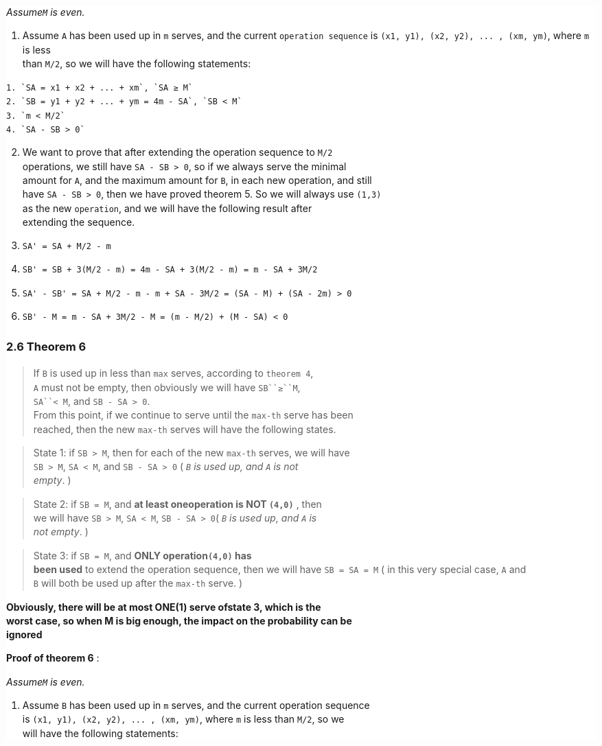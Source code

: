 _Assume`M` is even._

  1. Assume `A` has been used up in `m` serves, and the current `operation sequence` is `(x1, y1), (x2, y2), ... , (xm, ym)`, where `m` is less  
than `M/2`, so we will have the following statements:

    1. `SA = x1 + x2 + ... + xm`, `SA ≥ M`
    2. `SB = y1 + y2 + ... + ym = 4m - SA`, `SB < M`
    3. `m < M/2`
    4. `SA - SB > 0`
  2. We want to prove that after extending the operation sequence to `M/2`  
operations, we still have `SA - SB > 0`, so if we always serve the minimal  
amount for `A`, and the maximum amount for `B`, in each new operation, and
still  
have `SA - SB > 0`, then we have proved theorem 5. So we will always use
`(1,3)`  
as the new `operation`, and we will have the following result after  
extending the sequence.

  3. `SA' = SA + M/2 - m`

  4. `SB' = SB + 3(M/2 - m) = 4m - SA + 3(M/2 - m) = m - SA + 3M/2`

  5. `SA' - SB' = SA + M/2 - m - m + SA - 3M/2 = (SA - M) + (SA - 2m) > 0`

  6. `SB' - M = m - SA + 3M/2 - M = (m - M/2) + (M - SA) < 0`

### 2.6 Theorem 6

> If `B` is used up in less than `max` serves, according to `theorem 4`,  
>  `A` must not be empty, then obviously we will have `SB``≥``M`,  
>  `SA``< M`, and `SB - SA > 0`.  
>  From this point, if we continue to serve until the `max-th` serve has been  
>  reached, then the new `max-th` serves will have the following states.

> State 1: if `SB > M`, then for each of the new `max-th` serves, we will have  
>  `SB > M`, `SA < M`, and `SB - SA > 0` ( _`B` is used up, and `A` is not  
>  empty_. )

> State 2: if `SB = M`, and **at least oneoperation is NOT `(4,0)`** , then  
>  we will have `SB > M`, `SA < M`, `SB - SA > 0`( _`B` is used up, and `A` is  
>  not empty_. )

> State 3: if `SB = M`, and **ONLY operation`(4,0)` has  
>  been used** to extend the operation sequence, then we will have `SB = SA =
M` ( in this very special case, `A` and  
>  `B` will both be used up after the `max-th` serve. )

**Obviously, there will be at most ONE(1) serve ofstate 3, which is the  
worst case, so when M is big enough, the impact on the probability can be  
ignored**

**Proof of theorem 6** :

_Assume`M` is even._

  1. Assume `B` has been used up in `m` serves, and the current operation sequence  
is `(x1, y1), (x2, y2), ... , (xm, ym)`, where `m` is less than `M/2`, so we  
will have the following statements:
